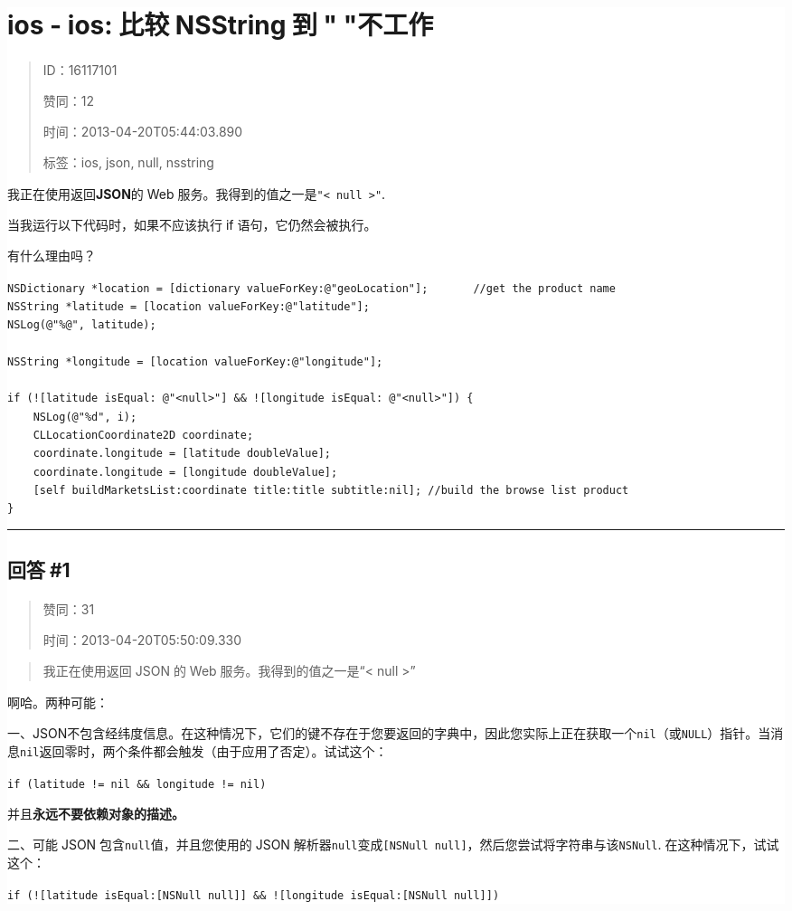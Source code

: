 # ios - ios: 比较 NSString 到 " "不工作

> ID：16117101
> 
> 赞同：12
> 
> 时间：2013-04-20T05:44:03.890
> 
> 标签：ios, json, null, nsstring

我正在使用返回**JSON**的 Web 服务。我得到的值之一是`"< null >"`.

当我运行以下代码时，如果不应该执行 if 语句，它仍然会被执行。

有什么理由吗？

```
NSDictionary *location = [dictionary valueForKey:@"geoLocation"];       //get the product name
NSString *latitude = [location valueForKey:@"latitude"];
NSLog(@"%@", latitude);

NSString *longitude = [location valueForKey:@"longitude"];

if (![latitude isEqual: @"<null>"] && ![longitude isEqual: @"<null>"]) {
    NSLog(@"%d", i);
    CLLocationCoordinate2D coordinate;
    coordinate.longitude = [latitude doubleValue];
    coordinate.longitude = [longitude doubleValue];
    [self buildMarketsList:coordinate title:title subtitle:nil]; //build the browse list product
} 
```

* * *

## 回答 #1

> 赞同：31
> 
> 时间：2013-04-20T05:50:09.330

> 我正在使用返回 JSON 的 Web 服务。我得到的值之一是“< null >”

啊哈。两种可能：

一、JSON不包含经纬度信息。在这种情况下，它们的键不存在于您要返回的字典中，因此您实际上正在获取一个`nil`（或`NULL`）指针。当消息`nil`返回零时，两个条件都会触发（由于应用了否定）。试试这个：

```
if (latitude != nil && longitude != nil) 
```

并且**永远不要依赖对象的描述。**

二、可能 JSON 包含`null`值，并且您使用的 JSON 解析器`null`变成`[NSNull null]`，然后您尝试将字符串与该`NSNull`. 在这种情况下，试试这个：

```
if (![latitude isEqual:[NSNull null]] && ![longitude isEqual:[NSNull null]]) 
```
